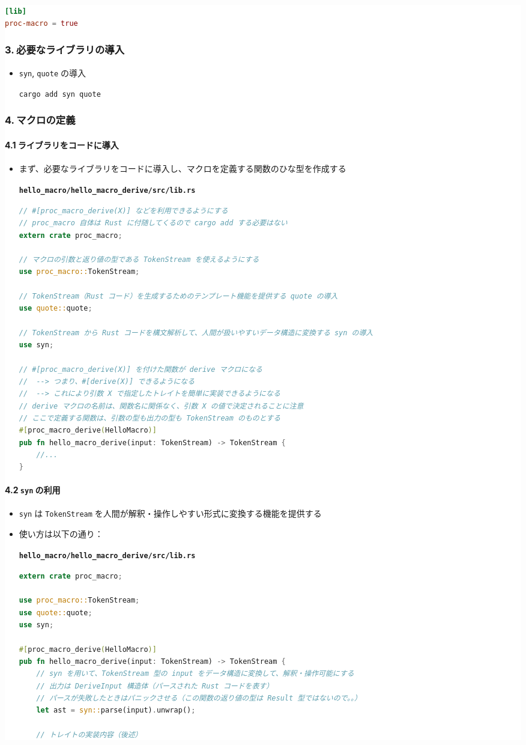   ```toml
  [lib]
  proc-macro = true
  ```

### 3. 必要なライブラリの導入

- `syn`, `quote` の導入

  ```sh
  cargo add syn quote
  ```

### 4. マクロの定義

#### 4.1 ライブラリをコードに導入

- まず、必要なライブラリをコードに導入し、マクロを定義する関数のひな型を作成する
  
  **`hello_macro/hello_macro_derive/src/lib.rs`**

  ```rust
  // #[proc_macro_derive(X)] などを利用できるようにする
  // proc_macro 自体は Rust に付随してくるので cargo add する必要はない
  extern crate proc_macro;

  // マクロの引数と返り値の型である TokenStream を使えるようにする
  use proc_macro::TokenStream;

  // TokenStream（Rust コード）を生成するためのテンプレート機能を提供する quote の導入
  use quote::quote;

  // TokenStream から Rust コードを構文解析して、人間が扱いやすいデータ構造に変換する syn の導入
  use syn;

  // #[proc_macro_derive(X)] を付けた関数が derive マクロになる
  //  --> つまり、#[derive(X)] できるようになる
  //  --> これにより引数 X で指定したトレイトを簡単に実装できるようになる
  // derive マクロの名前は、関数名に関係なく、引数 X の値で決定されることに注意
  // ここで定義する関数は、引数の型も出力の型も TokenStream のものとする
  #[proc_macro_derive(HelloMacro)]
  pub fn hello_macro_derive(input: TokenStream) -> TokenStream {
      //...
  }
  ```

#### 4.2 `syn` の利用

- `syn` は `TokenStream` を人間が解釈・操作しやすい形式に変換する機能を提供する
- 使い方は以下の通り：
  
  **`hello_macro/hello_macro_derive/src/lib.rs`**

  ```rust
  extern crate proc_macro;

  use proc_macro::TokenStream;
  use quote::quote;
  use syn;

  #[proc_macro_derive(HelloMacro)]
  pub fn hello_macro_derive(input: TokenStream) -> TokenStream {
      // syn を用いて、TokenStream 型の input をデータ構造に変換して、解釈・操作可能にする
      // 出力は DeriveInput 構造体（パースされた Rust コードを表す）
      // パースが失敗したときはパニックさせる（この関数の返り値の型は Result 型ではないので。。）
      let ast = syn::parse(input).unwrap();
      
      // トレイトの実装内容（後述）
  ```